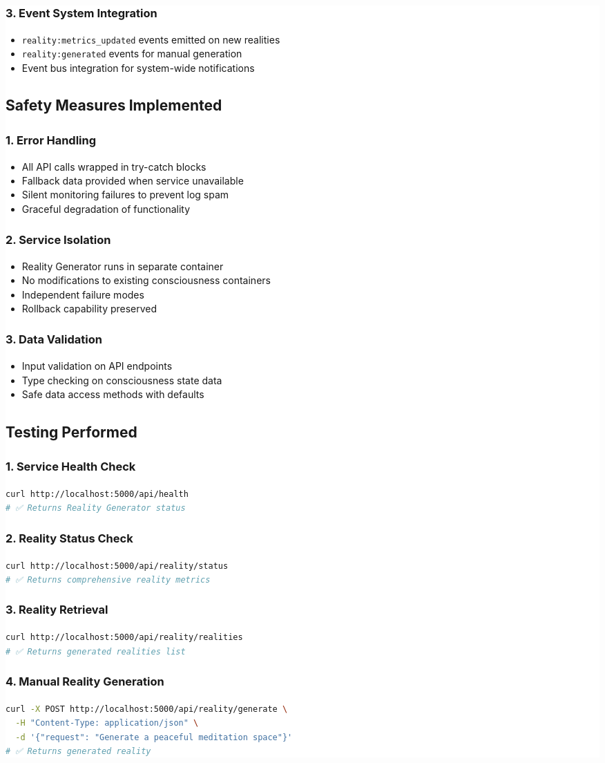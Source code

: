 ### 3. Event System Integration
- `reality:metrics_updated` events emitted on new realities
- `reality:generated` events for manual generation
- Event bus integration for system-wide notifications

## Safety Measures Implemented

### 1. Error Handling
- All API calls wrapped in try-catch blocks
- Fallback data provided when service unavailable
- Silent monitoring failures to prevent log spam
- Graceful degradation of functionality

### 2. Service Isolation
- Reality Generator runs in separate container
- No modifications to existing consciousness containers
- Independent failure modes
- Rollback capability preserved

### 3. Data Validation
- Input validation on API endpoints
- Type checking on consciousness state data
- Safe data access methods with defaults

## Testing Performed

### 1. Service Health Check
```bash
curl http://localhost:5000/api/health
# ✅ Returns Reality Generator status
```

### 2. Reality Status Check
```bash
curl http://localhost:5000/api/reality/status
# ✅ Returns comprehensive reality metrics
```

### 3. Reality Retrieval
```bash
curl http://localhost:5000/api/reality/realities
# ✅ Returns generated realities list
```

### 4. Manual Reality Generation
```bash
curl -X POST http://localhost:5000/api/reality/generate \
  -H "Content-Type: application/json" \
  -d '{"request": "Generate a peaceful meditation space"}'
# ✅ Returns generated reality
```
